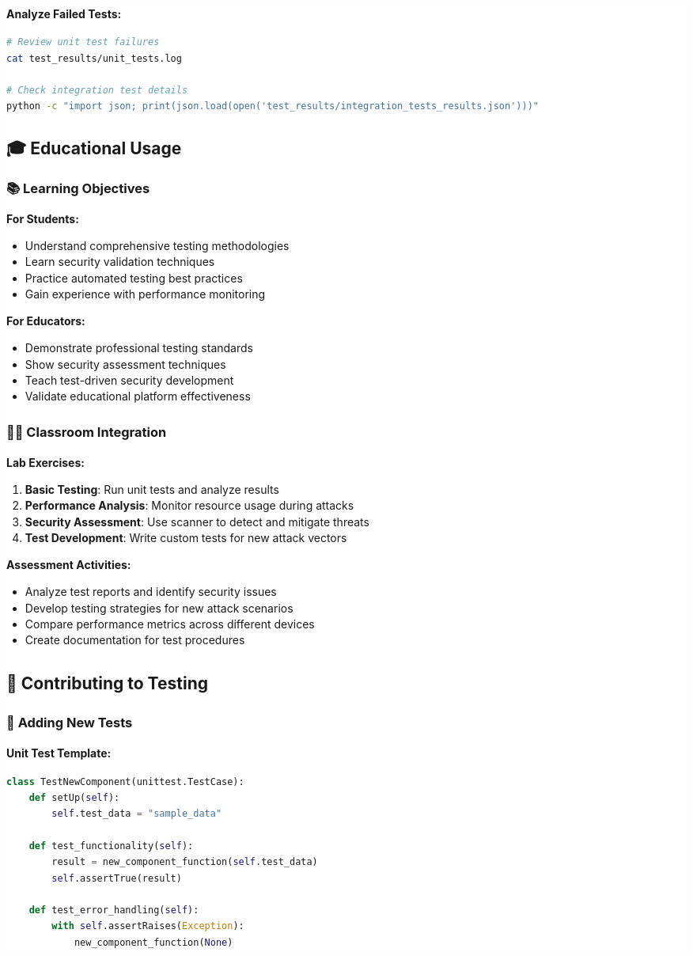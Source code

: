 **Analyze Failed Tests:**
```bash
# Review unit test failures
cat test_results/unit_tests.log

# Check integration test details
python -c "import json; print(json.load(open('test_results/integration_tests_results.json')))"
```

## 🎓 Educational Usage

### 📚 **Learning Objectives**

**For Students:**
- Understand comprehensive testing methodologies
- Learn security validation techniques
- Practice automated testing best practices
- Gain experience with performance monitoring

**For Educators:**
- Demonstrate professional testing standards
- Show security assessment techniques
- Teach test-driven security development
- Validate educational platform effectiveness

### 🧑‍🏫 **Classroom Integration**

**Lab Exercises:**
1. **Basic Testing**: Run unit tests and analyze results
2. **Performance Analysis**: Monitor resource usage during attacks
3. **Security Assessment**: Use scanner to detect and mitigate threats
4. **Test Development**: Write custom tests for new attack vectors

**Assessment Activities:**
- Analyze test reports and identify security issues
- Develop testing strategies for new attack scenarios
- Compare performance metrics across different devices
- Create documentation for test procedures

## 🤝 Contributing to Testing

### 🔬 **Adding New Tests**

**Unit Test Template:**
```python
class TestNewComponent(unittest.TestCase):
    def setUp(self):
        self.test_data = "sample_data"
    
    def test_functionality(self):
        result = new_component_function(self.test_data)
        self.assertTrue(result)
    
    def test_error_handling(self):
        with self.assertRaises(Exception):
            new_component_function(None)
```
